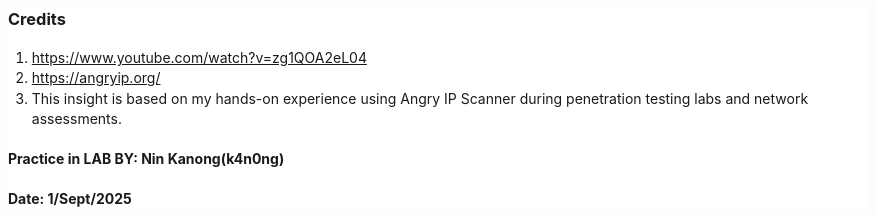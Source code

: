 
### Credits
1. https://www.youtube.com/watch?v=zg1QOA2eL04
2. https://angryip.org/
3. This insight is based on my hands-on experience using Angry IP Scanner during penetration testing labs and network assessments.

#### Practice in LAB BY: Nin Kanong(k4n0ng)

#### Date: 1/Sept/2025

